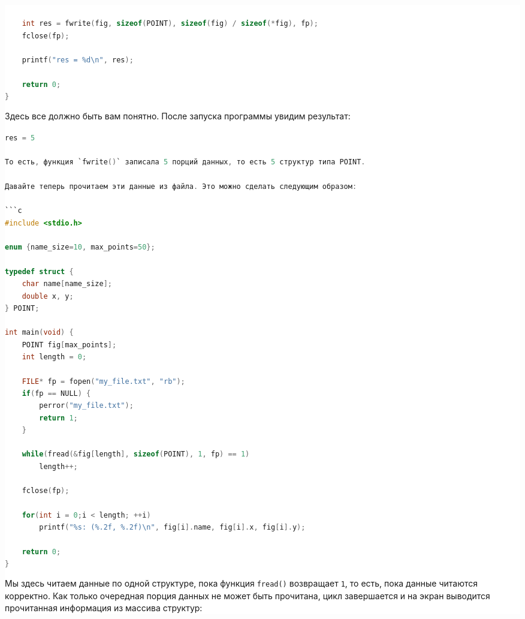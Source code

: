 ```c
 
    int res = fwrite(fig, sizeof(POINT), sizeof(fig) / sizeof(*fig), fp);
    fclose(fp);
 
    printf("res = %d\n", res);
 
    return 0;
}
```

Здесь все должно быть вам понятно. После запуска программы увидим результат:

```c
res = 5

То есть, функция `fwrite()` записала 5 порций данных, то есть 5 структур типа POINT.

Давайте теперь прочитаем эти данные из файла. Это можно сделать следующим образом:

```c
#include <stdio.h>
 
enum {name_size=10, max_points=50};
 
typedef struct {
    char name[name_size];
    double x, y;
} POINT;
 
int main(void) {
    POINT fig[max_points];
    int length = 0;
 
    FILE* fp = fopen("my_file.txt", "rb");
    if(fp == NULL) {
        perror("my_file.txt");
        return 1;
    }
 
    while(fread(&fig[length], sizeof(POINT), 1, fp) == 1)
        length++;
 
    fclose(fp);
 
    for(int i = 0;i < length; ++i)
        printf("%s: (%.2f, %.2f)\n", fig[i].name, fig[i].x, fig[i].y);
 
    return 0;
}
```

Мы здесь читаем данные по одной структуре, пока функция `fread()` возвращает `1`, то есть, пока данные читаются корректно. Как только очередная порция данных не может быть прочитана, цикл завершается и на экран выводится прочитанная информация из массива структур:
